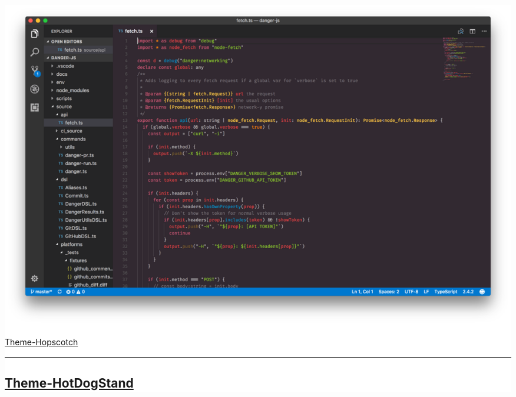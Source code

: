 [![Hopscotch](/assets/img/vscode/Hopscotch.png)](/assets/img/vscode/Hopscotch.png)

<a class="bth btn-danger btn-block text-white text-center" href="https://marketplace.visualstudio.com/items?itemName=gerane.Theme-Hopscotch">Theme-Hopscotch</a>

---


## [Theme-HotDogStand](https://marketplace.visualstudio.com/items?itemName=gerane.Theme-HotDogStand)